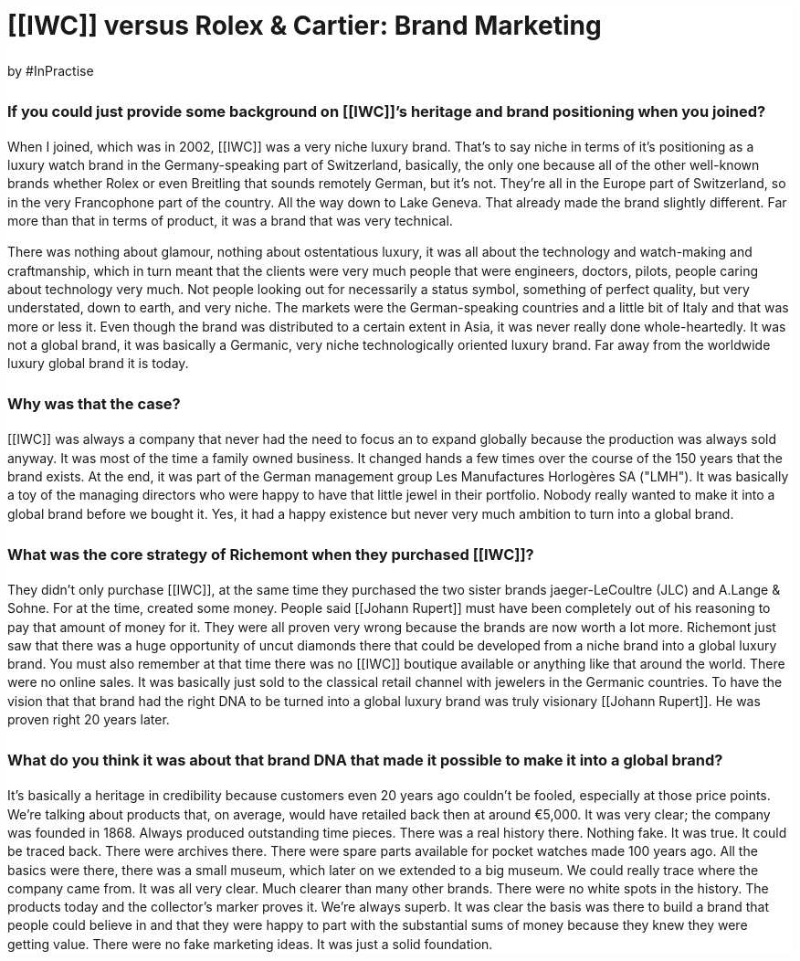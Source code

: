 # [[IWC]] versus Rolex & Cartier: Brand Marketing

by #InPractise 

### If you could just provide some background on [[IWC]]’s heritage and brand positioning when you joined?

When I joined, which was in 2002, [[IWC]] was a very niche luxury brand. That’s to say niche in terms of it’s positioning as a luxury watch brand in the Germany-speaking part of Switzerland, basically, the only one because all of the other well-known brands whether Rolex or even Breitling that sounds remotely German, but it’s not. They’re all in the Europe part of Switzerland, so in the very Francophone part of the country. All the way down to Lake Geneva. That already made the brand slightly different. Far more than that in terms of product, it was a brand that was very technical.

There was nothing about glamour, nothing about ostentatious luxury, it was all about the technology and watch-making and craftmanship, which in turn meant that the clients were very much people that were engineers, doctors, pilots, people caring about technology very much. Not people looking out for necessarily a status symbol, something of perfect quality, but very understated, down to earth, and very niche. The markets were the German-speaking countries and a little bit of Italy and that was more or less it. Even though the brand was distributed to a certain extent in Asia, it was never really done whole-heartedly. It was not a global brand, it was basically a Germanic, very niche technologically oriented luxury brand. Far away from the worldwide luxury global brand it is today.

### Why was that the case?

[[IWC]] was always a company that never had the need to focus an to expand globally because the production was always sold anyway. It was most of the time a family owned business. It changed hands a few times over the course of the 150 years that the brand exists. At the end, it was part of the German management group Les Manufactures Horlogères SA ("LMH"). It was basically a toy of the managing directors who were happy to have that little jewel in their portfolio. Nobody really wanted to make it into a global brand before we bought it. Yes, it had a happy existence but never very much ambition to turn into a global brand.

### What was the core strategy of Richemont when they purchased [[IWC]]?

They didn’t only purchase [[IWC]], at the same time they purchased the two sister brands jaeger-LeCoultre (JLC) and A.Lange & Sohne. For at the time, created some money. People said [[Johann Rupert]] must have been completely out of his reasoning to pay that amount of money for it. They were all proven very wrong because the brands are now worth a lot more. Richemont just saw that there was a huge opportunity of uncut diamonds there that could be developed from a niche brand into a global luxury brand. You must also remember at that time there was no [[IWC]] boutique available or anything like that around the world. There were no online sales. It was basically just sold to the classical retail channel with jewelers in the Germanic countries. To have the vision that that brand had the right DNA to be turned into a global luxury brand was truly visionary [[Johann Rupert]]. He was proven right 20 years later.

### What do you think it was about that brand DNA that made it possible to make it into a global brand?

It’s basically a heritage in credibility because customers even 20 years ago couldn’t be fooled, especially at those price points. We’re talking about products that, on average, would have retailed back then at around €5,000. It was very clear; the company was founded in 1868. Always produced outstanding time pieces. There was a real history there. Nothing fake. It was true. It could be traced back. There were archives there. There were spare parts available for pocket watches made 100 years ago. All the basics were there, there was a small museum, which later on we extended to a big museum. We could really trace where the company came from. It was all very clear. Much clearer than many other brands. There were no white spots in the history. The products today and the collector’s marker proves it. We’re always superb. It was clear the basis was there to build a brand that people could believe in and that they were happy to part with the substantial sums of money because they knew they were getting value. There were no fake marketing ideas. It was just a solid foundation.
